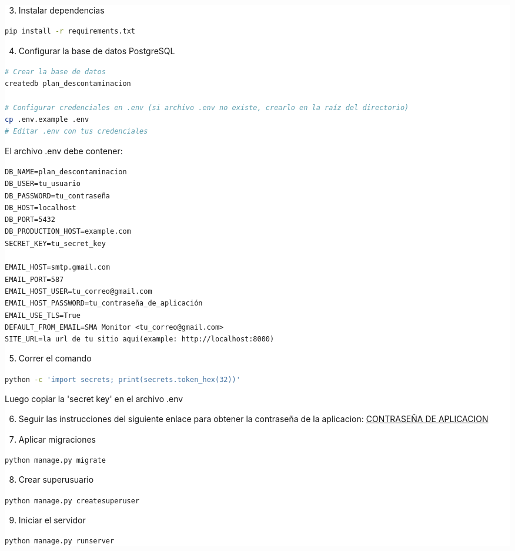 3. Instalar dependencias

```bash
pip install -r requirements.txt
```

4. Configurar la base de datos PostgreSQL

```bash
# Crear la base de datos
createdb plan_descontaminacion

# Configurar credenciales en .env (si archivo .env no existe, crearlo en la raíz del directorio)
cp .env.example .env
# Editar .env con tus credenciales
```

El archivo .env debe contener:

```
DB_NAME=plan_descontaminacion
DB_USER=tu_usuario
DB_PASSWORD=tu_contraseña
DB_HOST=localhost
DB_PORT=5432
DB_PRODUCTION_HOST=example.com
SECRET_KEY=tu_secret_key

EMAIL_HOST=smtp.gmail.com
EMAIL_PORT=587
EMAIL_HOST_USER=tu_correo@gmail.com
EMAIL_HOST_PASSWORD=tu_contraseña_de_aplicación
EMAIL_USE_TLS=True
DEFAULT_FROM_EMAIL=SMA Monitor <tu_correo@gmail.com>
SITE_URL=la url de tu sitio aqui(example: http://localhost:8000)
```

5. Correr el comando
```bash
python -c 'import secrets; print(secrets.token_hex(32))'
```
Luego copiar la 'secret key' en el archivo .env

6. Seguir las instrucciones del siguiente enlace para obtener la contraseña de la aplicacion:
[CONTRASEÑA DE APLICACION](https://support.google.com/accounts/answer/185833?hl=es-419)

7. Aplicar migraciones
```bash
python manage.py migrate
```

8. Crear superusuario
```bash
python manage.py createsuperuser
```

9. Iniciar el servidor
```bash
python manage.py runserver
```
